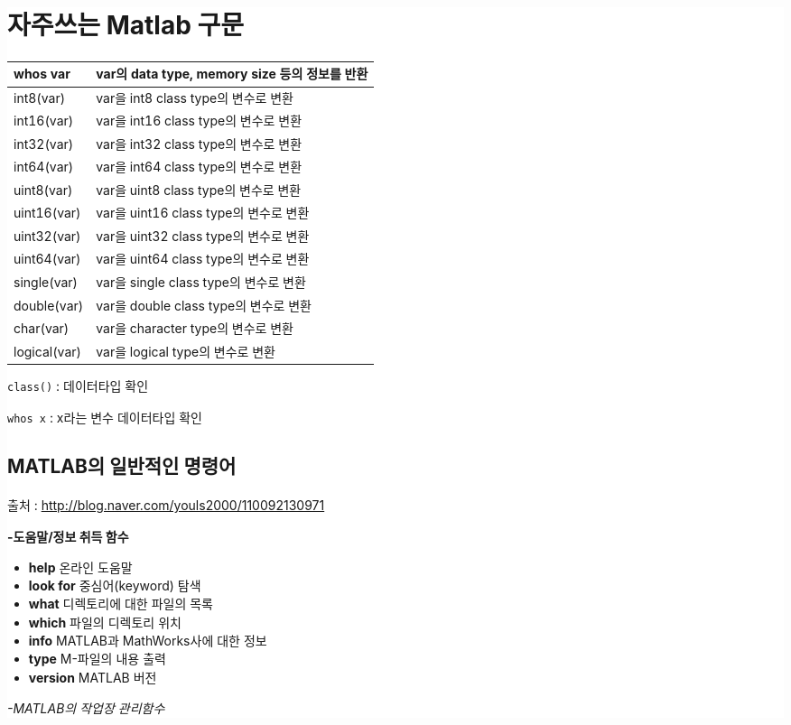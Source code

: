 # 자주쓰는 Matlab 구문



| whos var     | var의 data type, memory size 등의 정보를 반환 |
| :----------- | --------------------------------------------- |
| int8(var)    | var을 int8 class type의 변수로 변환           |
| int16(var)   | var을 int16 class type의 변수로 변환          |
| int32(var)   | var을 int32 class type의 변수로 변환          |
| int64(var)   | var을 int64 class type의 변수로 변환          |
| uint8(var)   | var을 uint8 class type의 변수로 변환          |
| uint16(var)  | var을 uint16 class type의 변수로 변환         |
| uint32(var)  | var을 uint32 class type의 변수로 변환         |
| uint64(var)  | var을 uint64 class type의 변수로 변환         |
| single(var)  | var을 single class type의 변수로 변환         |
| double(var)  | var을 double class type의 변수로 변환         |
| char(var)    | var을 character type의 변수로 변환            |
| logical(var) | var을 logical type의 변수로 변환              |





`class()` : 데이터타입 확인

`whos x` : x라는 변수 데이터타입 확인







## MATLAB의 일반적인 명령어

출처 : http://blog.naver.com/youls2000/110092130971



**-도움말/정보 취득 함수**

- **help** 온라인 도움말
- **look for** 중심어(keyword) 탐색
- **what** 디렉토리에 대한 파일의 목록
- **which** 파일의 디렉토리 위치
- **info** MATLAB과 MathWorks사에 대한 정보
- **type** M-파일의 내용 출력
- **version** MATLAB 버전

*-MATLAB의 작업장 관리함수*
